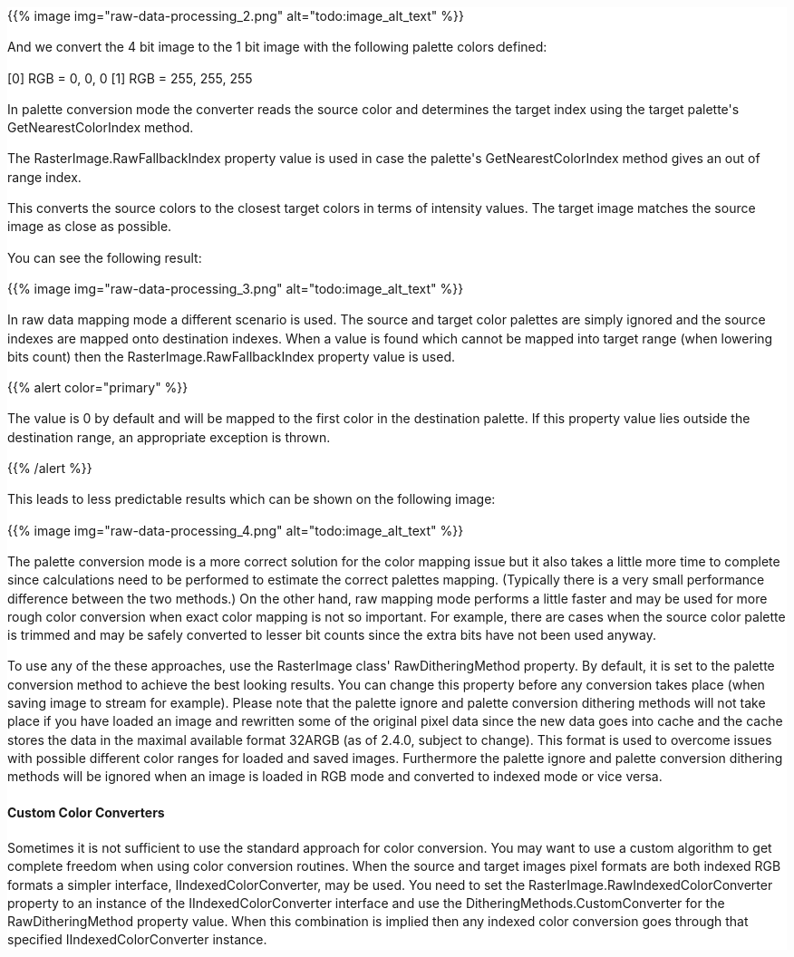 {{% image img="raw-data-processing_2.png" alt="todo:image_alt_text" %}}

And we convert the 4 bit image to the 1 bit image with the following palette colors defined:

[0] RGB = 0, 0, 0
[1] RGB = 255, 255, 255

In palette conversion mode the converter reads the source color and determines the target index using the target palette's GetNearestColorIndex method.

The RasterImage.RawFallbackIndex property value is used in case the palette's GetNearestColorIndex method gives an out of range index. 

This converts the source colors to the closest target colors in terms of intensity values. The target image matches the source image as close as possible.

You can see the following result:

{{% image img="raw-data-processing_3.png" alt="todo:image_alt_text" %}}




In raw data mapping mode a different scenario is used. The source and target color palettes are simply ignored and the source indexes are mapped onto destination indexes. When a value is found which cannot be mapped into target range (when lowering bits count) then the RasterImage.RawFallbackIndex property value is used.

{{% alert color="primary" %}} 

The value is 0 by default and will be mapped to the first color in the destination palette. If this property value lies outside the destination range, an appropriate exception is thrown.

{{% /alert %}} 

This leads to less predictable results which can be shown on the following image:

{{% image img="raw-data-processing_4.png" alt="todo:image_alt_text" %}}

The palette conversion mode is a more correct solution for the color mapping issue but it also takes a little more time to complete since calculations need to be performed to estimate the correct palettes mapping. (Typically there is a very small performance difference between the two methods.) On the other hand, raw mapping mode performs a little faster and may be used for more rough color conversion when exact color mapping is not so important. For example, there are cases when the source color palette is trimmed and may be safely converted to lesser bit counts since the extra bits have not been used anyway.

To use any of the these approaches, use the RasterImage class' RawDitheringMethod property. By default, it is set to the palette conversion method to achieve the best looking results. You can change this property before any conversion takes place (when saving image to stream for example). Please note that the palette ignore and palette conversion dithering methods will not take place if you have loaded an image and rewritten some of the original pixel data since the new data goes into cache and the cache stores the data in the maximal available format 32ARGB (as of 2.4.0, subject to change). This format is used to overcome issues with possible different color ranges for loaded and saved images. Furthermore the palette ignore and palette conversion dithering methods will be ignored when an image is loaded in RGB mode and converted to indexed mode or vice versa.
#### **Custom Color Converters**
Sometimes it is not sufficient to use the standard approach for color conversion. You may want to use a custom algorithm to get complete freedom when using color conversion routines. When the source and target images pixel formats are both indexed RGB formats a simpler interface, IIndexedColorConverter, may be used. You need to set the RasterImage.RawIndexedColorConverter property to an instance of the IIndexedColorConverter interface and use the DitheringMethods.CustomConverter for the RawDitheringMethod property value. When this combination is implied then any indexed color conversion goes through that specified IIndexedColorConverter instance.
